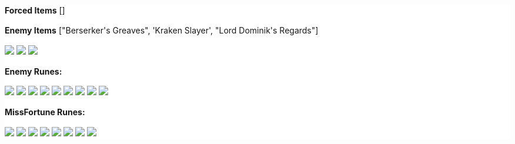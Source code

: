 
**Forced Items** []








**Enemy Items** ["Berserker's Greaves", 'Kraken Slayer', "Lord Dominik's Regards"]





![](/item/3006.png)
![](/item/6672.png)
![](/item/3036.png)



**Enemy Runes:**





![](/Styles/Precision/LethalTempo/LethalTempo.png)
![](/Styles/Precision/Triumph.png)
![](/Styles/Precision/LegendBloodline/LegendBloodline.png)
![](/Styles/Precision/CutDown/CutDown.png)
![](/Styles/Sorcery/AbsoluteFocus/AbsoluteFocus.png)
![](/Styles/Sorcery/GatheringStorm/GatheringStorm.png)
![](/StatMods/StatModsAttackSpeedIcon.png)
![](/StatMods/StatModsAdaptiveForceIcon.png)
![](/StatMods/StatModsArmorIcon.png)



**MissFortune Runes:**


![](/Styles/Precision/PressTheAttack/PressTheAttack.png)
![](/Styles/Precision/Overheal.png)
![](/Styles/Precision/LegendAlacrity/LegendAlacrity.png)
![](/Styles/Precision/CutDown/CutDown.png)
![](/Styles/Sorcery/ManaflowBand/ManaflowBand.png)
![](/Styles/Sorcery/GatheringStorm/GatheringStorm.png)
![](/StatMods/StatModsAdaptiveForceIcon.png)
![](/StatMods/StatModsAdaptiveForceIcon.png)
